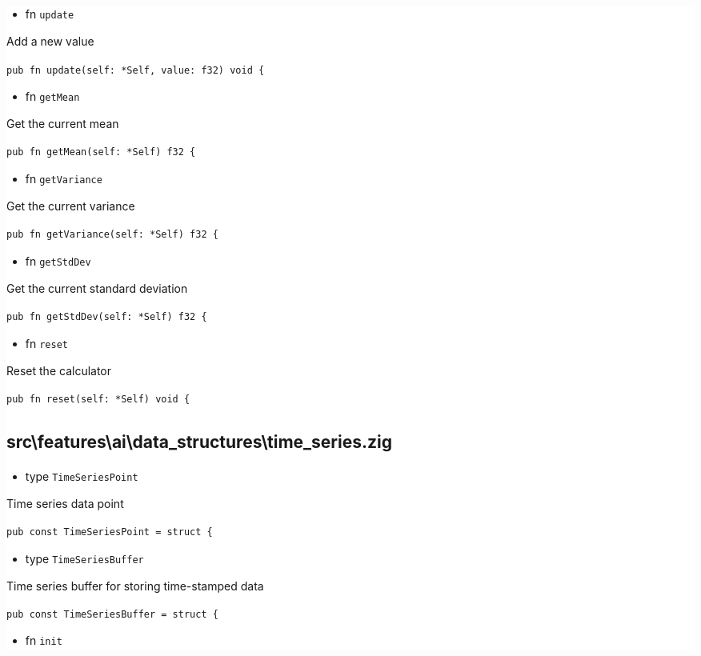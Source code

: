 - fn `update`

Add a new value


```zig
pub fn update(self: *Self, value: f32) void {
```

- fn `getMean`

Get the current mean


```zig
pub fn getMean(self: *Self) f32 {
```

- fn `getVariance`

Get the current variance


```zig
pub fn getVariance(self: *Self) f32 {
```

- fn `getStdDev`

Get the current standard deviation


```zig
pub fn getStdDev(self: *Self) f32 {
```

- fn `reset`

Reset the calculator


```zig
pub fn reset(self: *Self) void {
```

## src\features\ai\data_structures\time_series.zig

- type `TimeSeriesPoint`

Time series data point


```zig
pub const TimeSeriesPoint = struct {
```

- type `TimeSeriesBuffer`

Time series buffer for storing time-stamped data


```zig
pub const TimeSeriesBuffer = struct {
```

- fn `init`
